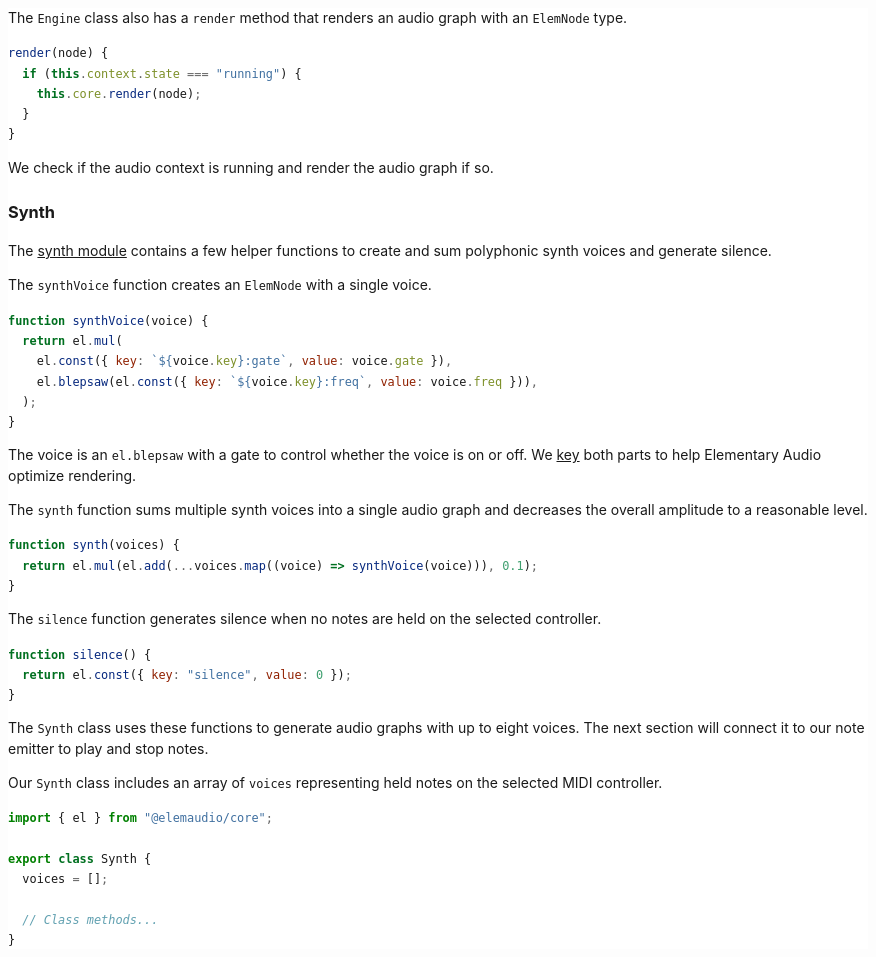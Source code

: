 The `Engine` class also has a `render` method that renders an audio graph with an `ElemNode` type.

```JavaScript
render(node) {
  if (this.context.state === "running") {
    this.core.render(node);
  }
}
```

We check if the audio context is running and render the audio graph if so.

### Synth

The [synth module](https://github.com/bgins/elementary-webmidi-demo/blob/main/src/audio/synth.js) contains a few helper functions to create and sum polyphonic synth voices and generate silence.

The `synthVoice` function creates an `ElemNode` with a single voice.

```JavaScript
function synthVoice(voice) {
  return el.mul(
    el.const({ key: `${voice.key}:gate`, value: voice.gate }),
    el.blepsaw(el.const({ key: `${voice.key}:freq`, value: voice.freq })),
  );
}
```

The voice is an `el.blepsaw` with a gate to control whether the voice is on or off. We [key](https://www.elementary.audio/docs/guides/understanding_keys) both parts to help Elementary Audio optimize rendering.

The `synth` function sums multiple synth voices into a single audio graph and decreases the overall amplitude to a reasonable level.

```JavaScript
function synth(voices) {
  return el.mul(el.add(...voices.map((voice) => synthVoice(voice))), 0.1);
}
```

The `silence` function generates silence when no notes are held on the selected controller.

```JavaScript
function silence() {
  return el.const({ key: "silence", value: 0 });
}
```

The `Synth` class uses these functions to generate audio graphs with up to eight voices. The next section will connect it to our note emitter to play and stop notes.

Our `Synth` class includes an array of `voices` representing held notes on the selected MIDI controller.

```JavaScript
import { el } from "@elemaudio/core";

export class Synth {
  voices = [];

  // Class methods...
}
```
